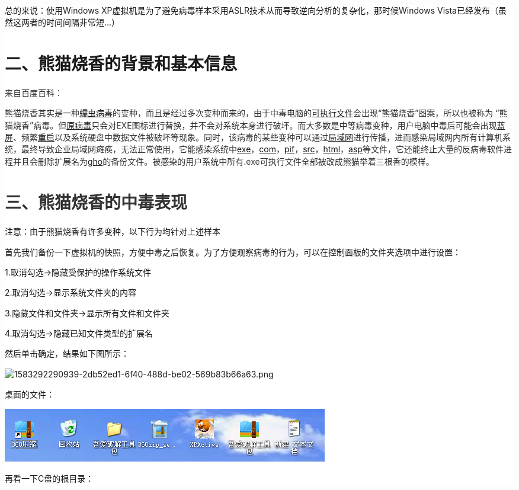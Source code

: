 总的来说：使用Windows XP虚拟机是为了避免病毒样本采用ASLR技术从而导致逆向分析的复杂化，那时候Windows Vista已经发布（虽然这两者的时间间隔非常短...）

# 二、熊猫烧香的背景和基本信息
<font style="color:#333333;">来自百度百科：</font>

<font style="color:#333333;">熊猫烧香其实是一种</font>[蠕虫病毒](https://baike.baidu.com/item/%E8%A0%95%E8%99%AB%E7%97%85%E6%AF%92)<font style="color:#333333;">的变种，而且是经过多次变种而来的，由于中毒电脑的</font>[可执行文件](https://baike.baidu.com/item/%E5%8F%AF%E6%89%A7%E8%A1%8C%E6%96%87%E4%BB%B6)<font style="color:#333333;">会出现“熊猫烧香”图案，所以也被称为 “熊猫烧香”病毒。但</font>[原病毒](https://baike.baidu.com/item/%E5%8E%9F%E7%97%85%E6%AF%92)<font style="color:#333333;">只会对EXE图标进行替换，并不会对系统本身进行破坏。而大多数是中等病毒变种，用户电脑中毒后可能会出现</font>[蓝屏](https://baike.baidu.com/item/%E8%93%9D%E5%B1%8F)<font style="color:#333333;">、频繁</font>[重启](https://baike.baidu.com/item/%E9%87%8D%E5%90%AF)<font style="color:#333333;">以及系统硬盘中数据文件被破坏等现象。同时，该病毒的某些变种可以通过</font>[局域网](https://baike.baidu.com/item/%E5%B1%80%E5%9F%9F%E7%BD%91)<font style="color:#333333;">进行传播，进而感染局域网内所有计算机系统，最终导致企业局域网瘫痪，无法正常使用，它能感染系统中</font>[exe](https://baike.baidu.com/item/exe)<font style="color:#333333;">，</font>[com](https://baike.baidu.com/item/com)<font style="color:#333333;">，</font>[pif](https://baike.baidu.com/item/pif)<font style="color:#333333;">，</font>[src](https://baike.baidu.com/item/src)<font style="color:#333333;">，</font>[html](https://baike.baidu.com/item/html)<font style="color:#333333;">，</font>[asp](https://baike.baidu.com/item/asp)<font style="color:#333333;">等文件，它还能终止大量的反病毒软件进程并且会删除扩展名为</font>[gho](https://baike.baidu.com/item/gho)<font style="color:#333333;">的备份文件。被感染的用户系统中所有.exe可执行文件全部被改成熊猫举着三根香的模样。</font>

> 
>

# <font style="color:#333333;">三、熊猫烧香的中毒表现</font>
注意：由于熊猫烧香有许多变种，以下行为均针对上述样本

首先我们备份一下虚拟机的快照，方便中毒之后恢复。为了方便观察病毒的行为，可以在控制面板的文件夹选项中进行设置：

1.取消勾选->隐藏受保护的操作系统文件

2.取消勾选->显示系统文件夹的内容

3.隐藏文件和文件夹->显示所有文件和文件夹

4.取消勾选->隐藏已知文件类型的扩展名

然后单击确定，结果如下图所示：

![1583292290939-2db52ed1-6f40-488d-be02-569b83b66a63.png](E:\blog\Frosti\src\content\blog\img\557519_sochjnA5LHEVTmKN\1583292290939-2db52ed1-6f40-488d-be02-569b83b66a63-258328.png)

桌面的文件：

![1583291977225-11068bc0-7a58-4c8d-9b9c-3336ef2c1301.png](./img/557519_sochjnA5LHEVTmKN/1583291977225-11068bc0-7a58-4c8d-9b9c-3336ef2c1301-082687.png)

再看一下C盘的根目录：

